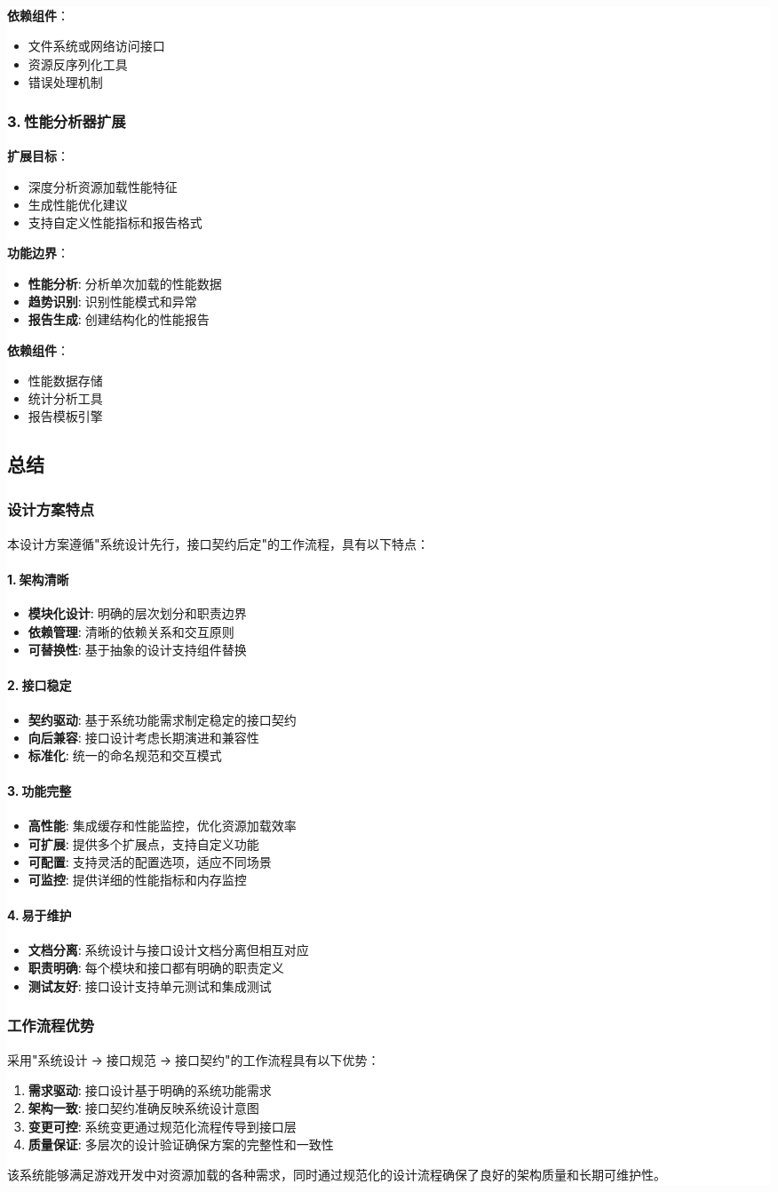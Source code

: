 **依赖组件**：
- 文件系统或网络访问接口
- 资源反序列化工具
- 错误处理机制

### 3. 性能分析器扩展
**扩展目标**：
- 深度分析资源加载性能特征
- 生成性能优化建议
- 支持自定义性能指标和报告格式

**功能边界**：
- **性能分析**: 分析单次加载的性能数据
- **趋势识别**: 识别性能模式和异常
- **报告生成**: 创建结构化的性能报告

**依赖组件**：
- 性能数据存储
- 统计分析工具
- 报告模板引擎

## 总结

### 设计方案特点

本设计方案遵循"系统设计先行，接口契约后定"的工作流程，具有以下特点：

#### 1. 架构清晰
- **模块化设计**: 明确的层次划分和职责边界
- **依赖管理**: 清晰的依赖关系和交互原则
- **可替换性**: 基于抽象的设计支持组件替换

#### 2. 接口稳定
- **契约驱动**: 基于系统功能需求制定稳定的接口契约
- **向后兼容**: 接口设计考虑长期演进和兼容性
- **标准化**: 统一的命名规范和交互模式

#### 3. 功能完整
- **高性能**: 集成缓存和性能监控，优化资源加载效率
- **可扩展**: 提供多个扩展点，支持自定义功能
- **可配置**: 支持灵活的配置选项，适应不同场景
- **可监控**: 提供详细的性能指标和内存监控

#### 4. 易于维护
- **文档分离**: 系统设计与接口设计文档分离但相互对应
- **职责明确**: 每个模块和接口都有明确的职责定义
- **测试友好**: 接口设计支持单元测试和集成测试

### 工作流程优势

采用"系统设计 → 接口规范 → 接口契约"的工作流程具有以下优势：

1. **需求驱动**: 接口设计基于明确的系统功能需求
2. **架构一致**: 接口契约准确反映系统设计意图
3. **变更可控**: 系统变更通过规范化流程传导到接口层
4. **质量保证**: 多层次的设计验证确保方案的完整性和一致性

该系统能够满足游戏开发中对资源加载的各种需求，同时通过规范化的设计流程确保了良好的架构质量和长期可维护性。